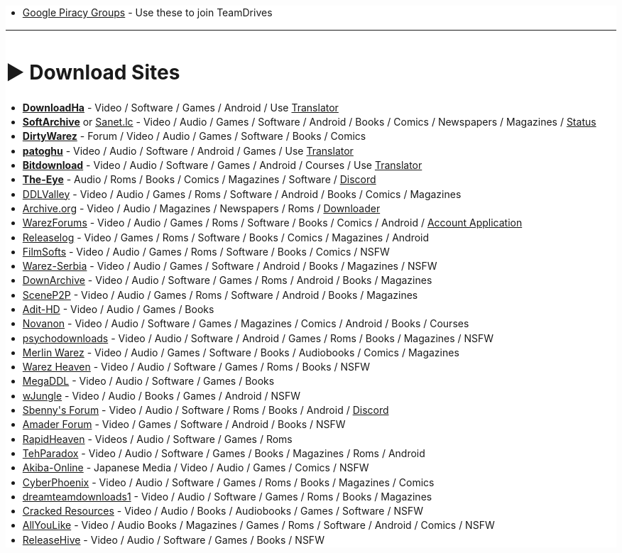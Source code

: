 * [Google Piracy Groups](https://www.reddit.com/r/FREEMEDIAHECKYEAH/wiki/storage#wiki_google_piracy_discussion_groups) - Use these to join TeamDrives 

***

# ► Download Sites

* **[DownloadHa](https://www.downloadha.com)** - Video / Software / Games / Android / Use [Translator](https://addons.mozilla.org/en-US/firefox/addon/traduzir-paginas-web/)
* **[SoftArchive](https://sanet.st)** or [Sanet.lc](https://sanet.lc/) - Video / Audio / Games / Software / Android / Books / Comics / Newspapers / Magazines / [Status](https://sastatus.com/)
* **[DirtyWarez](https://forum.dirtywarez.com/)** - Forum / Video / Audio / Games / Software / Books / Comics 
* **[patoghu](https://patoghu.com/)** - Video / Audio / Software / Android / Games / Use [Translator](https://addons.mozilla.org/en-US/firefox/addon/traduzir-paginas-web/)
* **[Bitdownload](http://bitdownload.ir/)** - Video / Audio / Software / Games / Android / Courses / Use [Translator](https://addons.mozilla.org/en-US/firefox/addon/traduzir-paginas-web/)
* **[The-Eye](https://the-eye.eu/)** - Audio / Roms / Books / Comics / Magazines / Software / [Discord](https://discord.com/invite/6hr2Xsm)
* [DDLValley](https://www.ddlvalley.me/) - Video / Audio / Games / Roms / Software / Android / Books / Comics / Magazines
* [Archive.org](https://archive.org/) - Video / Audio / Magazines / Newspapers / Roms / [Downloader](https://github.com/MiniGlome/Archive.org-Downloader)
* [WarezForums](https://warezforums.com/) - Video / Audio / Games / Roms / Software / Books / Comics / Android / [Account Application](https://t.me/joinchat/AAAAAFRH5fns4IiE-T2TcA)
* [Releaselog](http://www.rlslog.net/) - Video / Games / Roms / Software / Books / Comics / Magazines / Android
* [FilmSofts](https://www.filmsofts.com/) - Video / Audio / Games / Roms / Software / Books / Comics / NSFW
* [Warez-Serbia](https://www.warez-serbia.com/) - Video / Audio / Games / Software / Android / Books / Magazines / NSFW 
* [DownArchive](http://downarchive.org/) - Video / Audio / Software / Games / Roms / Android / Books / Magazines
* [SceneP2P](https://www.scenep2p.com) - Video / Audio / Games / Roms / Software / Android / Books / Magazines
* [Adit-HD](https://www.adit-hd.com/) - Video / Audio / Games / Books 
* [Novanon](https://novanon.net/) - Video / Audio / Software / Games / Magazines / Comics / Android / Books / Courses
* [psychodownloads](http://psychodownloads.com/forum.php) - Video / Audio / Software / Android / Games / Roms / Books / Magazines / NSFW
* [Merlin Warez](https://merlinwz.com/) - Video / Audio / Games / Software / Books / Audiobooks / Comics / Magazines 
* [Warez Heaven](https://www.warezheaven.com/index.php) - Video / Audio / Software / Games / Roms / Books / NSFW
* [MegaDDL](http://megaddl.net/) - Video / Audio / Software / Games / Books 
* [wJungle](https://wjungle.net/) - Video / Audio / Books / Games / Android / NSFW
* [Sbenny's Forum](https://forum.sbenny.com/) - Video / Audio / Software / Roms / Books / Android / [Discord](https://discord.gg/kf9FKQx)
* [Amader Forum](http://amaderforum.us/) - Video / Games / Software / Android / Books / NSFW
* [RapidHeaven](https://rapidheaven.com/) - Videos / Audio / Software / Games / Roms
* [TehParadox](https://www.tehparadox.net/) - Video / Audio / Software / Games / Books / Magazines / Roms / Android 
* [Akiba-Online](https://www.akiba-online.com/) - Japanese Media / Video / Audio / Games / Comics / NSFW
* [CyberPhoenix](http://www.cyberphoenix.org/forum/) - Video / Audio / Software / Games / Roms / Books / Magazines / Comics
* [dreamteamdownloads1](https://www.dreamteamdownloads1.com/index.php) - Video / Audio / Software / Games / Roms / Books / Magazines
* [Cracked Resources](https://crackedresources.com/) - Video / Audio / Books / Audiobooks / Games / Software / NSFW 
* [AllYouLike](https://allyoulike.org/) - Video / Audio Books / Magazines / Games / Roms / Software / Android / Comics / NSFW
* [ReleaseHive](https://www.releasehive.com/) - Video / Audio / Software / Games / Books / NSFW 